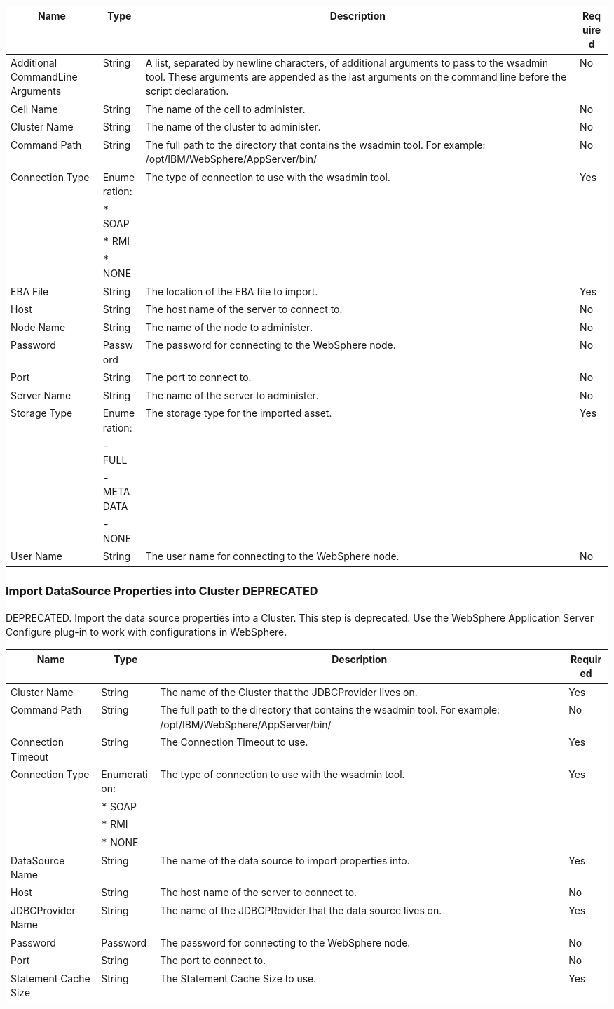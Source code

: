 | Name | Type | Description                                                                                                          | Required |
| ---- | ---- | -------------------------------------------------------------------------------------------------------------------- | -------- |
| Additional CommandLine Arguments | String | A list, separated by newline characters, of additional arguments to pass to the wsadmin tool. These arguments are appended as the last arguments on the command line before the script declaration. | No |
| Cell Name | String | The name of the cell to administer. | No |
| Cluster Name | String | The name of the cluster to administer. | No |
| Command Path | String | The full path to the directory that contains the wsadmin tool. For example: /opt/IBM/WebSphere/AppServer/bin/ | No |
| Connection Type | Enumeration: | The type of connection to use with the wsadmin tool. | Yes |
|                 | * SOAP       |                                                      |     |
|                 | * RMI        |                                                      |     |
|                 | * NONE       |                                                      |     |
| EBA File | String | The location of the EBA file to import. | Yes |
| Host | String | The host name of the server to connect to. | No |
| Node Name | String | The name of the node to administer. | No |
| Password | Password | The password for connecting to the WebSphere node. | No |
| Port | String | The port to connect to. | No |
| Server Name | String | The name of the server to administer. | No |
| Storage Type    | Enumeration: | The storage type for the imported asset.            | Yes |
|                 | - FULL      |                                                      |     |
|                 | - METADATA  |                                                      |     |
|                 | - NONE      |                                                      |     |
| User Name | String | The user name for connecting to the WebSphere node. | No |

### Import DataSource Properties into Cluster DEPRECATED

DEPRECATED. Import the data source properties into a Cluster. This step is deprecated. Use the WebSphere Application Server Configure plug-in to work with configurations in WebSphere.

| Name | Type | Description                                                                                                          | Required |
| ---- | ---- | -------------------------------------------------------------------------------------------------------------------- | -------- |
| Cluster Name | String | The name of the Cluster that the JDBCProvider lives on. | Yes |
| Command Path | String | The full path to the directory that contains the wsadmin tool. For example: /opt/IBM/WebSphere/AppServer/bin/ | No |
| Connection Timeout | String | The Connection Timeout to use. | Yes |
| Connection Type | Enumeration: | The type of connection to use with the wsadmin tool. | Yes |
|                 | * SOAP       |                                                      |     |
|                 | * RMI        |                                                      |     |
|                 | * NONE       |                                                      |     |
| DataSource Name | String | The name of the data source to import properties into. | Yes |
| Host | String | The host name of the server to connect to. | No |
| JDBCProvider Name | String | The name of the JDBCPRovider that the data source lives on. | Yes |
| Password | Password | The password for connecting to the WebSphere node. | No |
| Port | String | The port to connect to. | No |
| Statement Cache Size | String | The Statement Cache Size to use. | Yes |
